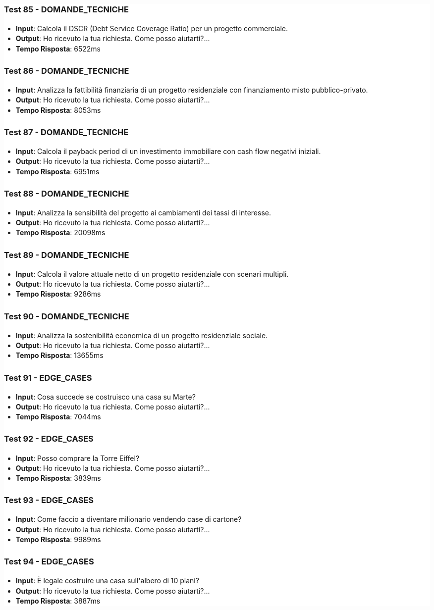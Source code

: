 ### Test 85 - DOMANDE_TECNICHE
- **Input**: Calcola il DSCR (Debt Service Coverage Ratio) per un progetto commerciale.
- **Output**: Ho ricevuto la tua richiesta. Come posso aiutarti?...
- **Tempo Risposta**: 6522ms

### Test 86 - DOMANDE_TECNICHE
- **Input**: Analizza la fattibilità finanziaria di un progetto residenziale con finanziamento misto pubblico-privato.
- **Output**: Ho ricevuto la tua richiesta. Come posso aiutarti?...
- **Tempo Risposta**: 8053ms

### Test 87 - DOMANDE_TECNICHE
- **Input**: Calcola il payback period di un investimento immobiliare con cash flow negativi iniziali.
- **Output**: Ho ricevuto la tua richiesta. Come posso aiutarti?...
- **Tempo Risposta**: 6951ms

### Test 88 - DOMANDE_TECNICHE
- **Input**: Analizza la sensibilità del progetto ai cambiamenti dei tassi di interesse.
- **Output**: Ho ricevuto la tua richiesta. Come posso aiutarti?...
- **Tempo Risposta**: 20098ms

### Test 89 - DOMANDE_TECNICHE
- **Input**: Calcola il valore attuale netto di un progetto residenziale con scenari multipli.
- **Output**: Ho ricevuto la tua richiesta. Come posso aiutarti?...
- **Tempo Risposta**: 9286ms

### Test 90 - DOMANDE_TECNICHE
- **Input**: Analizza la sostenibilità economica di un progetto residenziale sociale.
- **Output**: Ho ricevuto la tua richiesta. Come posso aiutarti?...
- **Tempo Risposta**: 13655ms

### Test 91 - EDGE_CASES
- **Input**: Cosa succede se costruisco una casa su Marte?
- **Output**: Ho ricevuto la tua richiesta. Come posso aiutarti?...
- **Tempo Risposta**: 7044ms

### Test 92 - EDGE_CASES
- **Input**: Posso comprare la Torre Eiffel?
- **Output**: Ho ricevuto la tua richiesta. Come posso aiutarti?...
- **Tempo Risposta**: 3839ms

### Test 93 - EDGE_CASES
- **Input**: Come faccio a diventare milionario vendendo case di cartone?
- **Output**: Ho ricevuto la tua richiesta. Come posso aiutarti?...
- **Tempo Risposta**: 9989ms

### Test 94 - EDGE_CASES
- **Input**: È legale costruire una casa sull'albero di 10 piani?
- **Output**: Ho ricevuto la tua richiesta. Come posso aiutarti?...
- **Tempo Risposta**: 3887ms
